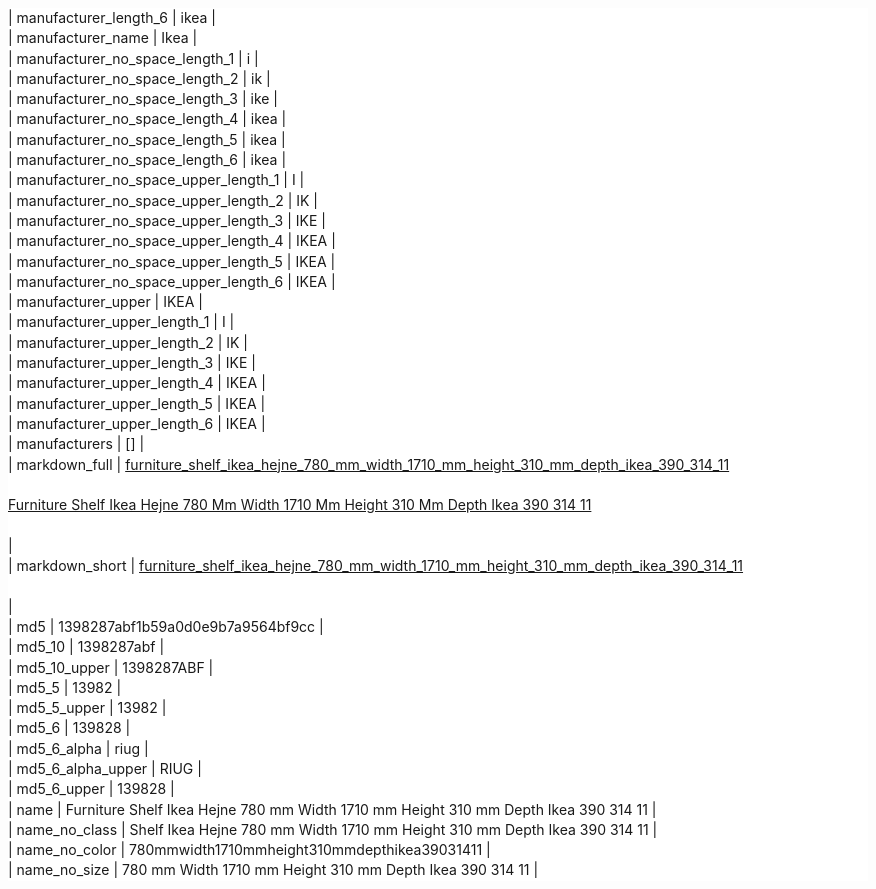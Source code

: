 | manufacturer_length_6 | ikea |  
| manufacturer_name | Ikea |  
| manufacturer_no_space_length_1 | i |  
| manufacturer_no_space_length_2 | ik |  
| manufacturer_no_space_length_3 | ike |  
| manufacturer_no_space_length_4 | ikea |  
| manufacturer_no_space_length_5 | ikea |  
| manufacturer_no_space_length_6 | ikea |  
| manufacturer_no_space_upper_length_1 | I |  
| manufacturer_no_space_upper_length_2 | IK |  
| manufacturer_no_space_upper_length_3 | IKE |  
| manufacturer_no_space_upper_length_4 | IKEA |  
| manufacturer_no_space_upper_length_5 | IKEA |  
| manufacturer_no_space_upper_length_6 | IKEA |  
| manufacturer_upper | IKEA |  
| manufacturer_upper_length_1 | I |  
| manufacturer_upper_length_2 | IK |  
| manufacturer_upper_length_3 | IKE |  
| manufacturer_upper_length_4 | IKEA |  
| manufacturer_upper_length_5 | IKEA |  
| manufacturer_upper_length_6 | IKEA |  
| manufacturers | [] |  
| markdown_full | [furniture_shelf_ikea_hejne_780_mm_width_1710_mm_height_310_mm_depth_ikea_390_314_11](https://github.com/oomlout/oomlout_oomp_current_version_messy/tree/main/parts/furniture_shelf_ikea_hejne_780_mm_width_1710_mm_height_310_mm_depth_ikea_390_314_11)<br>[](https://github.com/oomlout/oomlout_oomp_current_version_messy/tree/main/parts/furniture_shelf_ikea_hejne_780_mm_width_1710_mm_height_310_mm_depth_ikea_390_314_11)<br>[Furniture Shelf Ikea Hejne 780 Mm Width 1710 Mm Height 310 Mm Depth Ikea 390 314 11](https://github.com/oomlout/oomlout_oomp_current_version_messy/tree/main/parts/furniture_shelf_ikea_hejne_780_mm_width_1710_mm_height_310_mm_depth_ikea_390_314_11)<br><br> |  
| markdown_short | [furniture_shelf_ikea_hejne_780_mm_width_1710_mm_height_310_mm_depth_ikea_390_314_11](https://github.com/oomlout/oomlout_oomp_current_version_messy/tree/main/parts/furniture_shelf_ikea_hejne_780_mm_width_1710_mm_height_310_mm_depth_ikea_390_314_11)<br><br> |  
| md5 | 1398287abf1b59a0d0e9b7a9564bf9cc |  
| md5_10 | 1398287abf |  
| md5_10_upper | 1398287ABF |  
| md5_5 | 13982 |  
| md5_5_upper | 13982 |  
| md5_6 | 139828 |  
| md5_6_alpha | riug |  
| md5_6_alpha_upper | RIUG |  
| md5_6_upper | 139828 |  
| name | Furniture Shelf Ikea Hejne 780 mm Width 1710 mm Height 310 mm Depth Ikea 390 314 11 |  
| name_no_class | Shelf Ikea Hejne 780 mm Width 1710 mm Height 310 mm Depth Ikea 390 314 11 |  
| name_no_color | 780mmwidth1710mmheight310mmdepthikea39031411 |  
| name_no_size | 780 mm Width 1710 mm Height 310 mm Depth Ikea 390 314 11 |  